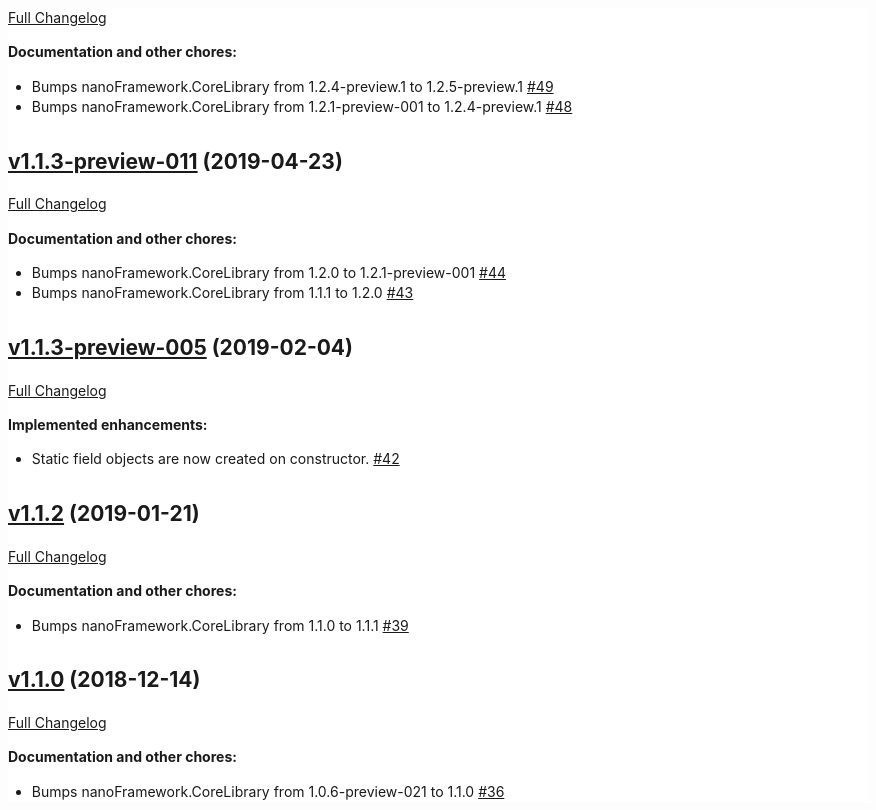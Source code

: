 [Full Changelog](https://github.com/nanoframework/lib-Windows.Devices.Spi/compare/v1.1.3-preview-011...v1.1.4-preview.6)

**Documentation and other chores:**

- Bumps nanoFramework.CoreLibrary from 1.2.4-preview.1 to 1.2.5-preview.1 [\#49](https://github.com/nanoframework/lib-Windows.Devices.Spi/pull/49)
- Bumps nanoFramework.CoreLibrary from 1.2.1-preview-001 to 1.2.4-preview.1 [\#48](https://github.com/nanoframework/lib-Windows.Devices.Spi/pull/48)

## [v1.1.3-preview-011](https://github.com/nanoframework/lib-Windows.Devices.Spi/tree/v1.1.3-preview-011) (2019-04-23)

[Full Changelog](https://github.com/nanoframework/lib-Windows.Devices.Spi/compare/v1.1.3-preview-005...v1.1.3-preview-011)

**Documentation and other chores:**

- Bumps nanoFramework.CoreLibrary from 1.2.0 to 1.2.1-preview-001 [\#44](https://github.com/nanoframework/lib-Windows.Devices.Spi/pull/44)
- Bumps nanoFramework.CoreLibrary from 1.1.1 to 1.2.0 [\#43](https://github.com/nanoframework/lib-Windows.Devices.Spi/pull/43)

## [v1.1.3-preview-005](https://github.com/nanoframework/lib-Windows.Devices.Spi/tree/v1.1.3-preview-005) (2019-02-04)

[Full Changelog](https://github.com/nanoframework/lib-Windows.Devices.Spi/compare/v1.1.2...v1.1.3-preview-005)

**Implemented enhancements:**

- Static field objects are now created on constructor. [\#42](https://github.com/nanoframework/lib-Windows.Devices.Spi/pull/42)

## [v1.1.2](https://github.com/nanoframework/lib-Windows.Devices.Spi/tree/v1.1.2) (2019-01-21)

[Full Changelog](https://github.com/nanoframework/lib-Windows.Devices.Spi/compare/v1.1.0...v1.1.2)

**Documentation and other chores:**

- Bumps nanoFramework.CoreLibrary from 1.1.0 to 1.1.1 [\#39](https://github.com/nanoframework/lib-Windows.Devices.Spi/pull/39)

## [v1.1.0](https://github.com/nanoframework/lib-Windows.Devices.Spi/tree/v1.1.0) (2018-12-14)

[Full Changelog](https://github.com/nanoframework/lib-Windows.Devices.Spi/compare/v1.0.2-preview-019...v1.1.0)

**Documentation and other chores:**

- Bumps nanoFramework.CoreLibrary from 1.0.6-preview-021 to 1.1.0 [\#36](https://github.com/nanoframework/lib-Windows.Devices.Spi/pull/36)
